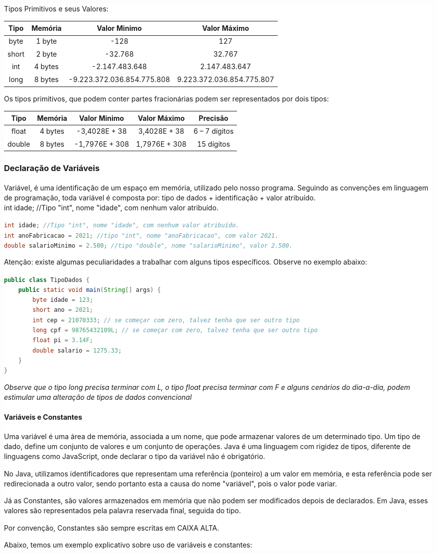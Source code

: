 <p>Tipos Primitivos e seus Valores:</p>

Tipo | Memória | Valor Minimo | Valor Máximo
:--: | :-----: | :----------: | :----------:
byte | 1 byte |-128 | 127
short | 2 byte | -32.768 | 32.767
int | 4 bytes | -2.147.483.648 | 2.147.483.647
long | 8 bytes | -9.223.372.036.854.775.808 | 9.223.372.036.854.775.807

<p>Os tipos primitivos, que podem conter partes fracionárias podem ser representados por dois tipos:</p>

Tipo | Memória | Valor Minimo | Valor Máximo | Precisão
:--: | :-----: | :----------: | :----------: | :------:
float | 4 bytes | -3,4028E + 38 | 3,4028E + 38 | 6 – 7 dígitos
double |8 bytes | -1,7976E + 308 | 1,7976E + 308 | 15 dígitos

### Declaração de Variáveis
<p>Variável, é uma identificação de um espaço em memória, utilizado pelo nosso programa. Seguindo as convenções em linguagem de programação, toda variável é composta por: tipo de dados + identificação + valor atribuído.</br>int idade; //Tipo "int", nome "idade", com nenhum valor atribuído. </p>

~~~~java
int idade; //Tipo "int", nome "idade", com nenhum valor atribuído. 
int anoFabricacao = 2021; //tipo "int", nome "anoFabricacao", com valor 2021.
double salarioMinimo = 2.500; //tipo "double", nome "salarioMinimo", valor 2.500.
~~~~

<p>Atenção: existe algumas peculiaridades a trabalhar com alguns tipos específicos. Observe no exemplo abaixo:</p>

~~~~java
public class TipoDados {
	public static void main(String[] args) {
		byte idade = 123;
		short ano = 2021;
		int cep = 21070333; // se começar com zero, talvez tenha que ser outro tipo
		long cpf = 98765432109L; // se começar com zero, talvez tenha que ser outro tipo
		float pi = 3.14F;
		double salario = 1275.33;
	}
}
~~~~
_<p>Observe que o tipo long precisa terminar com L, o tipo float precisa terminar com F e alguns cenários do dia-a-dia, podem estimular uma alteração de tipos de dados convencional</p>_

#### Variáveis e Constantes

<p>Uma variável é uma área de memória, associada a um nome, que pode armazenar valores de um determinado tipo. Um tipo de dado, define um conjunto de valores e um conjunto de operações. Java é uma linguagem com rigidez de tipos, diferente de linguagens como JavaScript, onde declarar o tipo da variável não é obrigatório.</p>
<p>No Java, utilizamos identificadores que representam uma referência (ponteiro) a um valor em memória, e esta referência pode ser redirecionada a outro valor, sendo portanto esta a causa do nome "variável", pois o valor pode variar.</p>
<p>Já as Constantes, são valores armazenados em memória que não podem ser modificados depois de declarados. Em Java, esses valores são representados pela palavra reservada final, seguida do tipo.</p>
<p>Por convenção, Constantes são sempre escritas em CAIXA ALTA.</p>
<p>Abaixo, temos um exemplo explicativo sobre uso de variáveis e constantes:</p>
